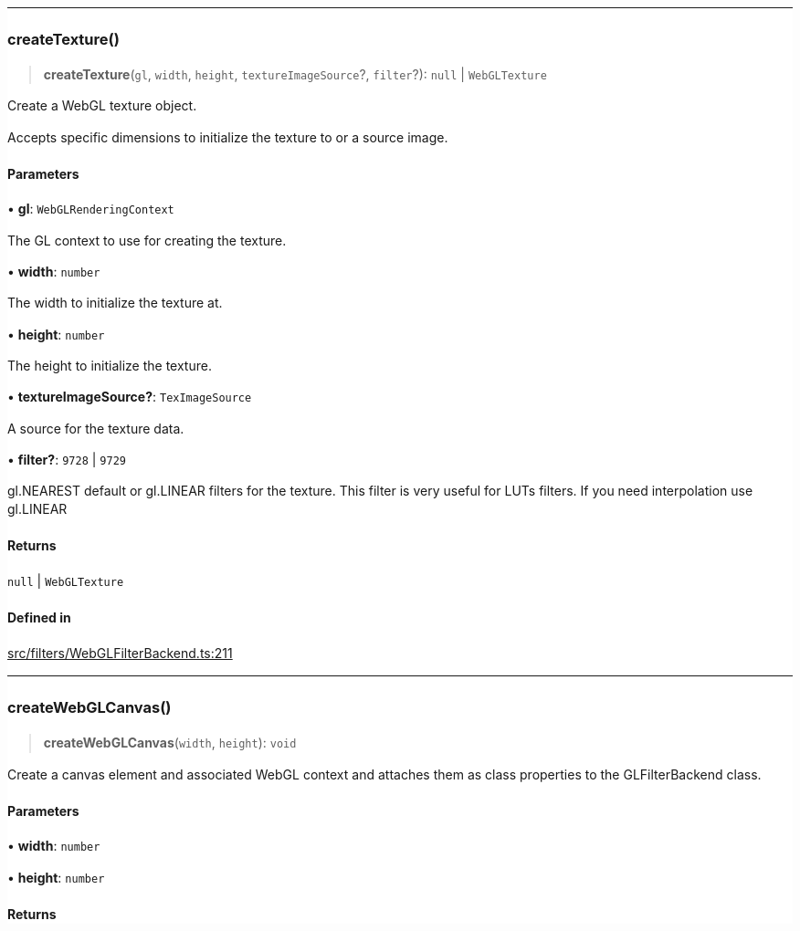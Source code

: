 ***

### createTexture()

> **createTexture**(`gl`, `width`, `height`, `textureImageSource`?, `filter`?): `null` \| `WebGLTexture`

Create a WebGL texture object.

Accepts specific dimensions to initialize the texture to or a source image.

#### Parameters

• **gl**: `WebGLRenderingContext`

The GL context to use for creating the texture.

• **width**: `number`

The width to initialize the texture at.

• **height**: `number`

The height to initialize the texture.

• **textureImageSource?**: `TexImageSource`

A source for the texture data.

• **filter?**: `9728` \| `9729`

gl.NEAREST default or gl.LINEAR filters for the texture.
This filter is very useful for LUTs filters. If you need interpolation use gl.LINEAR

#### Returns

`null` \| `WebGLTexture`

#### Defined in

[src/filters/WebGLFilterBackend.ts:211](https://github.com/fabricjs/fabric.js/blob/a0b4adf41e0a1fd81824114cedd4c32bfb8cac25/src/filters/WebGLFilterBackend.ts#L211)

***

### createWebGLCanvas()

> **createWebGLCanvas**(`width`, `height`): `void`

Create a canvas element and associated WebGL context and attaches them as
class properties to the GLFilterBackend class.

#### Parameters

• **width**: `number`

• **height**: `number`

#### Returns
